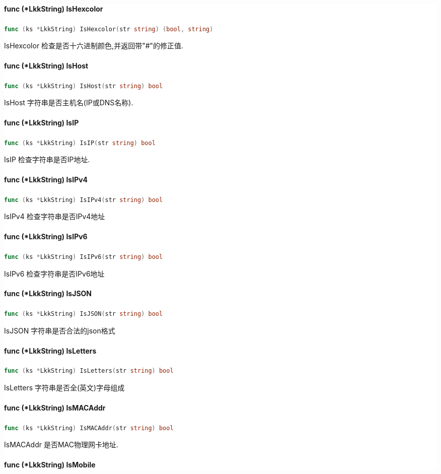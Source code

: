 #### func (*LkkString) IsHexcolor

```go
func (ks *LkkString) IsHexcolor(str string) (bool, string)
```
IsHexcolor 检查是否十六进制颜色,并返回带"#"的修正值.

#### func (*LkkString) IsHost

```go
func (ks *LkkString) IsHost(str string) bool
```
IsHost 字符串是否主机名(IP或DNS名称).

#### func (*LkkString) IsIP

```go
func (ks *LkkString) IsIP(str string) bool
```
IsIP 检查字符串是否IP地址.

#### func (*LkkString) IsIPv4

```go
func (ks *LkkString) IsIPv4(str string) bool
```
IsIPv4 检查字符串是否IPv4地址

#### func (*LkkString) IsIPv6

```go
func (ks *LkkString) IsIPv6(str string) bool
```
IsIPv6 检查字符串是否IPv6地址

#### func (*LkkString) IsJSON

```go
func (ks *LkkString) IsJSON(str string) bool
```
IsJSON 字符串是否合法的json格式

#### func (*LkkString) IsLetters

```go
func (ks *LkkString) IsLetters(str string) bool
```
IsLetters 字符串是否全(英文)字母组成

#### func (*LkkString) IsMACAddr

```go
func (ks *LkkString) IsMACAddr(str string) bool
```
IsMACAddr 是否MAC物理网卡地址.

#### func (*LkkString) IsMobile
